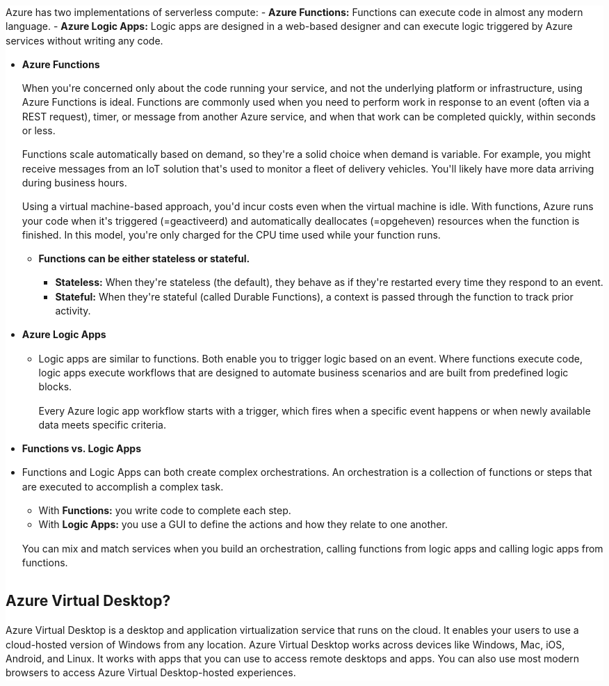   Azure has two implementations of serverless compute:
    - **Azure Functions:** Functions can execute code in almost any modern language.
    - **Azure Logic Apps:** Logic apps are designed in a web-based designer and can execute logic triggered by Azure services without writing any code.

- **Azure Functions**
  
  When you're concerned only about the code running your service, and not the underlying platform or infrastructure, using Azure Functions is ideal. 
  Functions are commonly used when you need to perform work in response to an event (often via a REST request), timer, or message from another Azure service, 
  and when that work can be completed quickly, within seconds or less.
  
  Functions scale automatically based on demand, so they're a solid choice when demand is variable. For example, you might receive messages from an IoT solution 
  that's used to monitor a fleet of delivery vehicles. You'll likely have more data arriving during business hours.
  
  Using a virtual machine-based approach, you'd incur costs even when the virtual machine is idle. With functions, Azure runs your code when it's triggered (=geactiveerd)
  and automatically deallocates (=opgeheven) resources when the function is finished. In this model, you're only charged for the CPU time used while your function runs.

  - **Functions can be either stateless or stateful.** 
 
    - **Stateless:**  When they're stateless (the default), they behave as if they're restarted every time they respond to an event. 
    - **Stateful:** When they're stateful (called Durable Functions), a context is passed through the function to track prior activity.

- **Azure Logic Apps**
  
  - Logic apps are similar to functions. Both enable you to trigger logic based on an event. Where functions execute code, logic apps execute workflows that are designed to
    automate business scenarios and are built from predefined logic blocks.
    
    Every Azure logic app workflow starts with a trigger, which fires when a specific event happens or when newly available data meets specific criteria. 

-  **Functions vs. Logic Apps**
  
  - Functions and Logic Apps can both create complex orchestrations. An orchestration is a collection of functions or steps that are executed to accomplish a complex task.
    
    - With **Functions:** you write code to complete each step.
    - With **Logic Apps:** you use a GUI to define the actions and how they relate to one another.
    
    You can mix and match services when you build an orchestration, calling functions from logic apps and calling logic apps from functions. 

## Azure Virtual Desktop?

Azure Virtual Desktop is a desktop and application virtualization service that runs on the cloud. It enables your users to use a cloud-hosted version of Windows 
from any location. Azure Virtual Desktop works across devices like Windows, Mac, iOS, Android, and Linux. It works with apps that you can use to access remote desktops 
and apps. You can also use most modern browsers to access Azure Virtual Desktop-hosted experiences.

